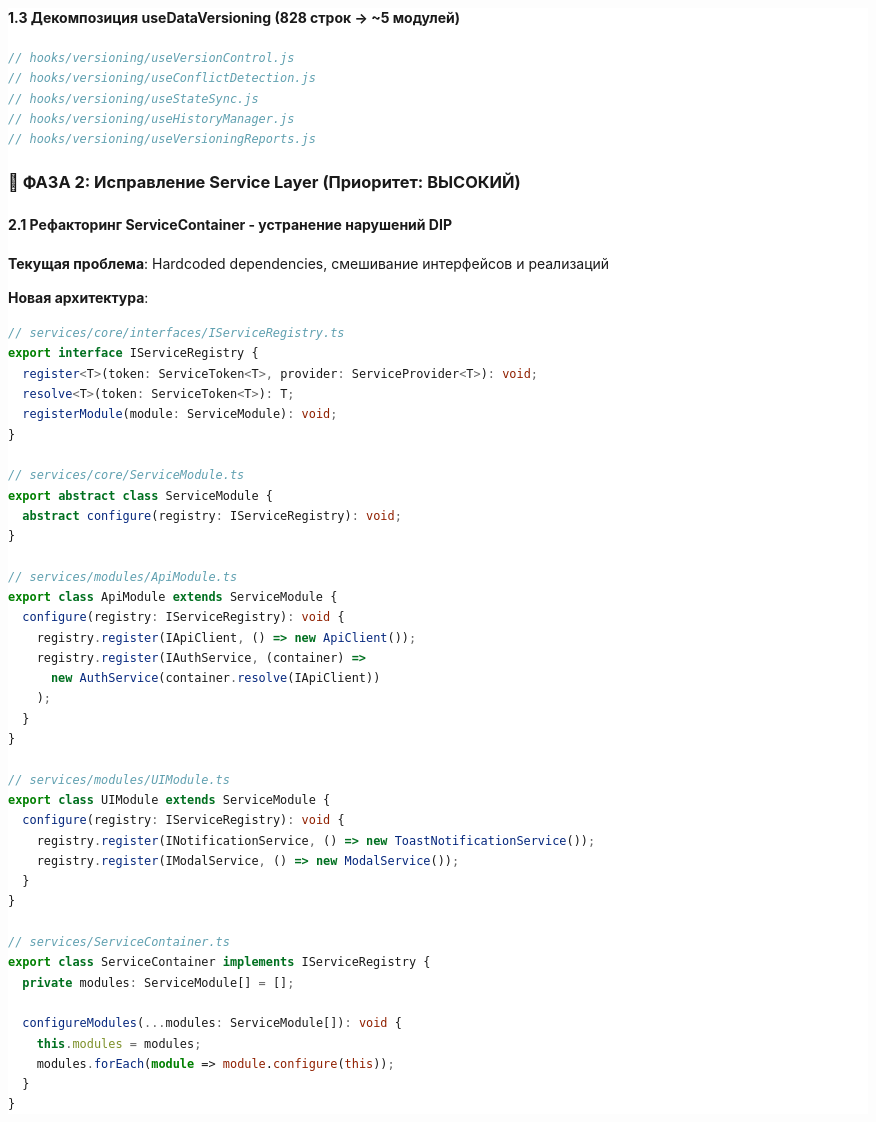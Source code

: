 #### **1.3 Декомпозиция useDataVersioning (828 строк → ~5 модулей)**

```typescript
// hooks/versioning/useVersionControl.js
// hooks/versioning/useConflictDetection.js  
// hooks/versioning/useStateSync.js
// hooks/versioning/useHistoryManager.js
// hooks/versioning/useVersioningReports.js
```

### 🎯 **ФАЗА 2: Исправление Service Layer (Приоритет: ВЫСОКИЙ)**

#### **2.1 Рефакторинг ServiceContainer - устранение нарушений DIP**

**Текущая проблема**: Hardcoded dependencies, смешивание интерфейсов и реализаций

**Новая архитектура**:

```typescript
// services/core/interfaces/IServiceRegistry.ts
export interface IServiceRegistry {
  register<T>(token: ServiceToken<T>, provider: ServiceProvider<T>): void;
  resolve<T>(token: ServiceToken<T>): T;
  registerModule(module: ServiceModule): void;
}

// services/core/ServiceModule.ts
export abstract class ServiceModule {
  abstract configure(registry: IServiceRegistry): void;
}

// services/modules/ApiModule.ts
export class ApiModule extends ServiceModule {
  configure(registry: IServiceRegistry): void {
    registry.register(IApiClient, () => new ApiClient());
    registry.register(IAuthService, (container) => 
      new AuthService(container.resolve(IApiClient))
    );
  }
}

// services/modules/UIModule.ts
export class UIModule extends ServiceModule {
  configure(registry: IServiceRegistry): void {
    registry.register(INotificationService, () => new ToastNotificationService());
    registry.register(IModalService, () => new ModalService());
  }
}

// services/ServiceContainer.ts
export class ServiceContainer implements IServiceRegistry {
  private modules: ServiceModule[] = [];
  
  configureModules(...modules: ServiceModule[]): void {
    this.modules = modules;
    modules.forEach(module => module.configure(this));
  }
}
```
